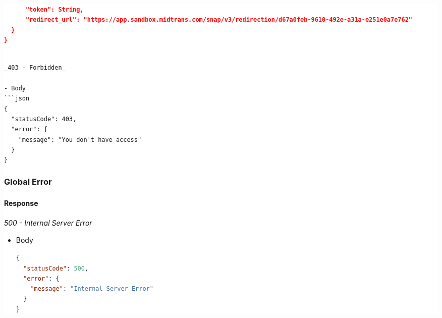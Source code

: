   ```json
        "token": String,
        "redirect_url": "https://app.sandbox.midtrans.com/snap/v3/redirection/d67a0feb-9610-492e-a31a-e251e0a7e762"
    }
  }

  ```

  ```

_403 - Forbidden_

- Body
  ```json
  {
    "statusCode": 403,
    "error": {
      "message": "You don't have access"
    }
  }
  ```
### Global Error

#### Response

_500 - Internal Server Error_

- Body
  ```json
  {
    "statusCode": 500,
    "error": {
      "message": "Internal Server Error"
    }
  }
  ```